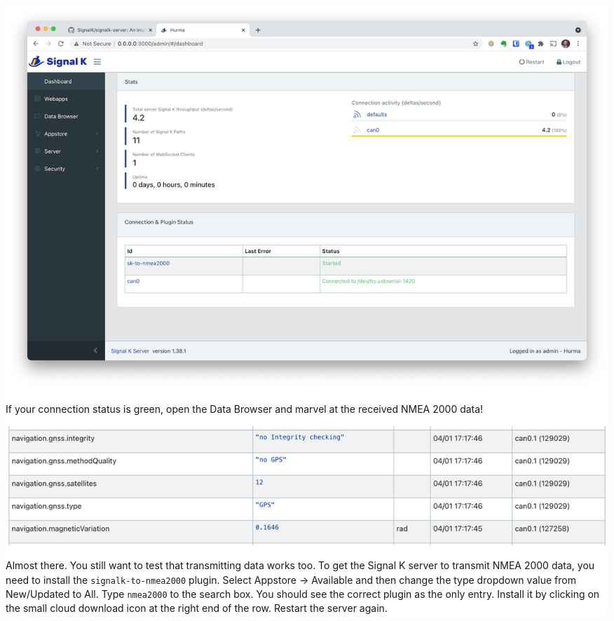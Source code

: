 ![Signal K server receiving data](media/sk-server-online.png "Signal K server receiving data")

If your connection status is green, open the Data Browser and marvel at the received NMEA 2000 data!

![Data Browser displays data](media/pgns_received.png "Data Browser displays data")

Almost there.
You still want to test that transmitting data works too.
To get the Signal K server to transmit NMEA 2000 data, you need to install the `signalk-to-nmea2000` plugin.
Select Appstore -> Available and then change the type dropdown value from New/Updated to All.
Type `nmea2000` to the search box.
You should see the correct plugin as the only entry.
Install it by clicking on the small cloud download icon at the right end of the row.
Restart the server again.
